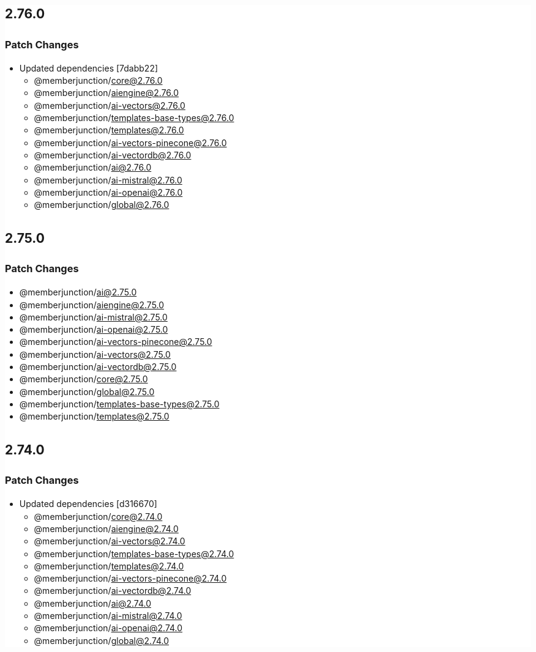 ## 2.76.0

### Patch Changes

- Updated dependencies [7dabb22]
  - @memberjunction/core@2.76.0
  - @memberjunction/aiengine@2.76.0
  - @memberjunction/ai-vectors@2.76.0
  - @memberjunction/templates-base-types@2.76.0
  - @memberjunction/templates@2.76.0
  - @memberjunction/ai-vectors-pinecone@2.76.0
  - @memberjunction/ai-vectordb@2.76.0
  - @memberjunction/ai@2.76.0
  - @memberjunction/ai-mistral@2.76.0
  - @memberjunction/ai-openai@2.76.0
  - @memberjunction/global@2.76.0

## 2.75.0

### Patch Changes

- @memberjunction/ai@2.75.0
- @memberjunction/aiengine@2.75.0
- @memberjunction/ai-mistral@2.75.0
- @memberjunction/ai-openai@2.75.0
- @memberjunction/ai-vectors-pinecone@2.75.0
- @memberjunction/ai-vectors@2.75.0
- @memberjunction/ai-vectordb@2.75.0
- @memberjunction/core@2.75.0
- @memberjunction/global@2.75.0
- @memberjunction/templates-base-types@2.75.0
- @memberjunction/templates@2.75.0

## 2.74.0

### Patch Changes

- Updated dependencies [d316670]
  - @memberjunction/core@2.74.0
  - @memberjunction/aiengine@2.74.0
  - @memberjunction/ai-vectors@2.74.0
  - @memberjunction/templates-base-types@2.74.0
  - @memberjunction/templates@2.74.0
  - @memberjunction/ai-vectors-pinecone@2.74.0
  - @memberjunction/ai-vectordb@2.74.0
  - @memberjunction/ai@2.74.0
  - @memberjunction/ai-mistral@2.74.0
  - @memberjunction/ai-openai@2.74.0
  - @memberjunction/global@2.74.0

